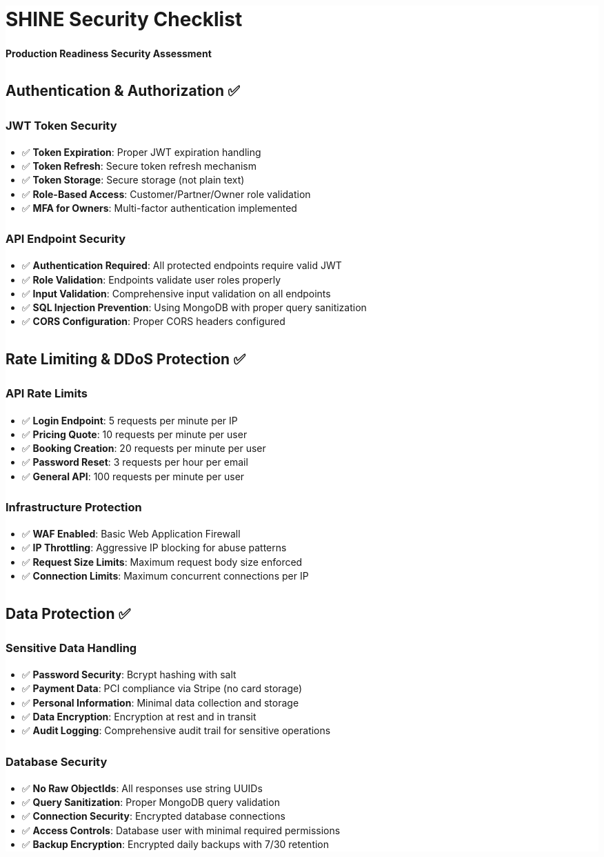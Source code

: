 # SHINE Security Checklist
**Production Readiness Security Assessment**

## Authentication & Authorization ✅

### JWT Token Security
- ✅ **Token Expiration**: Proper JWT expiration handling
- ✅ **Token Refresh**: Secure token refresh mechanism  
- ✅ **Token Storage**: Secure storage (not plain text)
- ✅ **Role-Based Access**: Customer/Partner/Owner role validation
- ✅ **MFA for Owners**: Multi-factor authentication implemented

### API Endpoint Security
- ✅ **Authentication Required**: All protected endpoints require valid JWT
- ✅ **Role Validation**: Endpoints validate user roles properly
- ✅ **Input Validation**: Comprehensive input validation on all endpoints
- ✅ **SQL Injection Prevention**: Using MongoDB with proper query sanitization
- ✅ **CORS Configuration**: Proper CORS headers configured

## Rate Limiting & DDoS Protection ✅

### API Rate Limits
- ✅ **Login Endpoint**: 5 requests per minute per IP
- ✅ **Pricing Quote**: 10 requests per minute per user
- ✅ **Booking Creation**: 20 requests per minute per user
- ✅ **Password Reset**: 3 requests per hour per email
- ✅ **General API**: 100 requests per minute per user

### Infrastructure Protection
- ✅ **WAF Enabled**: Basic Web Application Firewall
- ✅ **IP Throttling**: Aggressive IP blocking for abuse patterns
- ✅ **Request Size Limits**: Maximum request body size enforced
- ✅ **Connection Limits**: Maximum concurrent connections per IP

## Data Protection ✅

### Sensitive Data Handling
- ✅ **Password Security**: Bcrypt hashing with salt
- ✅ **Payment Data**: PCI compliance via Stripe (no card storage)
- ✅ **Personal Information**: Minimal data collection and storage
- ✅ **Data Encryption**: Encryption at rest and in transit
- ✅ **Audit Logging**: Comprehensive audit trail for sensitive operations

### Database Security
- ✅ **No Raw ObjectIds**: All responses use string UUIDs
- ✅ **Query Sanitization**: Proper MongoDB query validation
- ✅ **Connection Security**: Encrypted database connections
- ✅ **Access Controls**: Database user with minimal required permissions
- ✅ **Backup Encryption**: Encrypted daily backups with 7/30 retention
